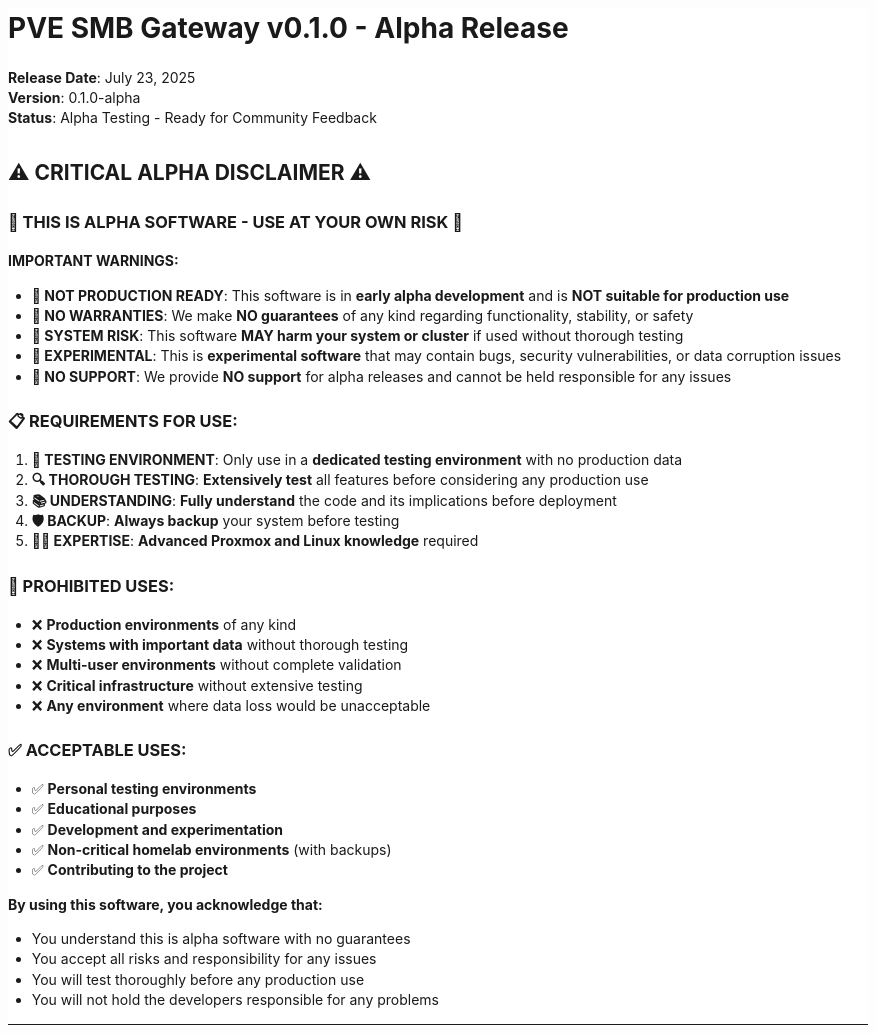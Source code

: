 # PVE SMB Gateway v0.1.0 - Alpha Release

**Release Date**: July 23, 2025  
**Version**: 0.1.0-alpha  
**Status**: Alpha Testing - Ready for Community Feedback

## ⚠️ **CRITICAL ALPHA DISCLAIMER** ⚠️

### **🚨 THIS IS ALPHA SOFTWARE - USE AT YOUR OWN RISK** 🚨

**IMPORTANT WARNINGS:**

- **🔴 NOT PRODUCTION READY**: This software is in **early alpha development** and is **NOT suitable for production use**
- **🔴 NO WARRANTIES**: We make **NO guarantees** of any kind regarding functionality, stability, or safety
- **🔴 SYSTEM RISK**: This software **MAY harm your system or cluster** if used without thorough testing
- **🔴 EXPERIMENTAL**: This is **experimental software** that may contain bugs, security vulnerabilities, or data corruption issues
- **🔴 NO SUPPORT**: We provide **NO support** for alpha releases and cannot be held responsible for any issues

### **📋 REQUIREMENTS FOR USE:**

1. **🧪 TESTING ENVIRONMENT**: Only use in a **dedicated testing environment** with no production data
2. **🔍 THOROUGH TESTING**: **Extensively test** all features before considering any production use
3. **📚 UNDERSTANDING**: **Fully understand** the code and its implications before deployment
4. **🛡️ BACKUP**: **Always backup** your system before testing
5. **👨‍💻 EXPERTISE**: **Advanced Proxmox and Linux knowledge** required

### **🚫 PROHIBITED USES:**

- ❌ **Production environments** of any kind
- ❌ **Systems with important data** without thorough testing
- ❌ **Multi-user environments** without complete validation
- ❌ **Critical infrastructure** without extensive testing
- ❌ **Any environment** where data loss would be unacceptable

### **✅ ACCEPTABLE USES:**

- ✅ **Personal testing environments**
- ✅ **Educational purposes**
- ✅ **Development and experimentation**
- ✅ **Non-critical homelab environments** (with backups)
- ✅ **Contributing to the project**

**By using this software, you acknowledge that:**
- You understand this is alpha software with no guarantees
- You accept all risks and responsibility for any issues
- You will test thoroughly before any production use
- You will not hold the developers responsible for any problems

---